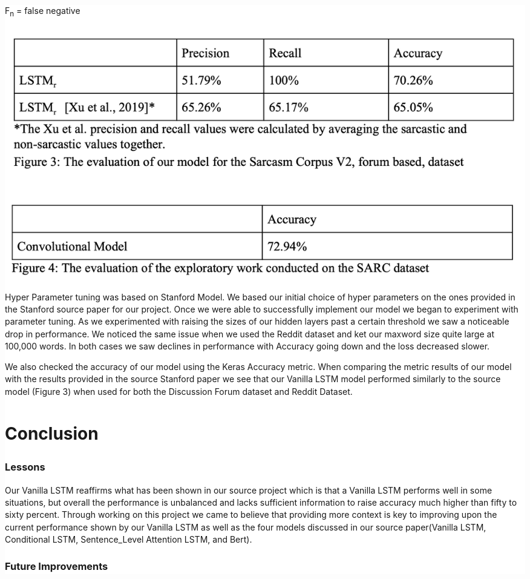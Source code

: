 F<sub>n</sub> = false negative 

![](images/results_table.png)


![](images/exploratory_results.png)

Hyper Parameter tuning was based on Stanford Model. We based our initial choice of hyper parameters on the ones provided in the Stanford source paper for our project. Once we were able to successfully implement our model we began to experiment with parameter tuning. As we experimented with raising the sizes of our hidden layers past a certain threshold we saw a noticeable drop in performance. We noticed the same issue when we used the Reddit dataset and ket our maxword size quite large at 100,000 words. In both cases we saw declines in performance with Accuracy going down and the loss decreased slower.

We also checked the accuracy of our model using the Keras Accuracy metric. When comparing the metric results of our model with the results provided in the source Stanford paper we see that our Vanilla LSTM model performed similarly to the source model (Figure 3) when used for both the Discussion Forum dataset and Reddit Dataset.

# **Conclusion**

### Lessons
Our Vanilla LSTM reaffirms what has been shown in our source project which is that a Vanilla LSTM performs well in some situations, but overall the performance is unbalanced and lacks sufficient information to raise accuracy much higher than fifty to sixty percent. Through working on this project we came to believe that providing more context is key to improving upon the current performance shown by our Vanilla LSTM as well as the four models discussed in our source paper(Vanilla LSTM, Conditional LSTM, Sentence_Level Attention LSTM, and Bert).

### Future Improvements 
